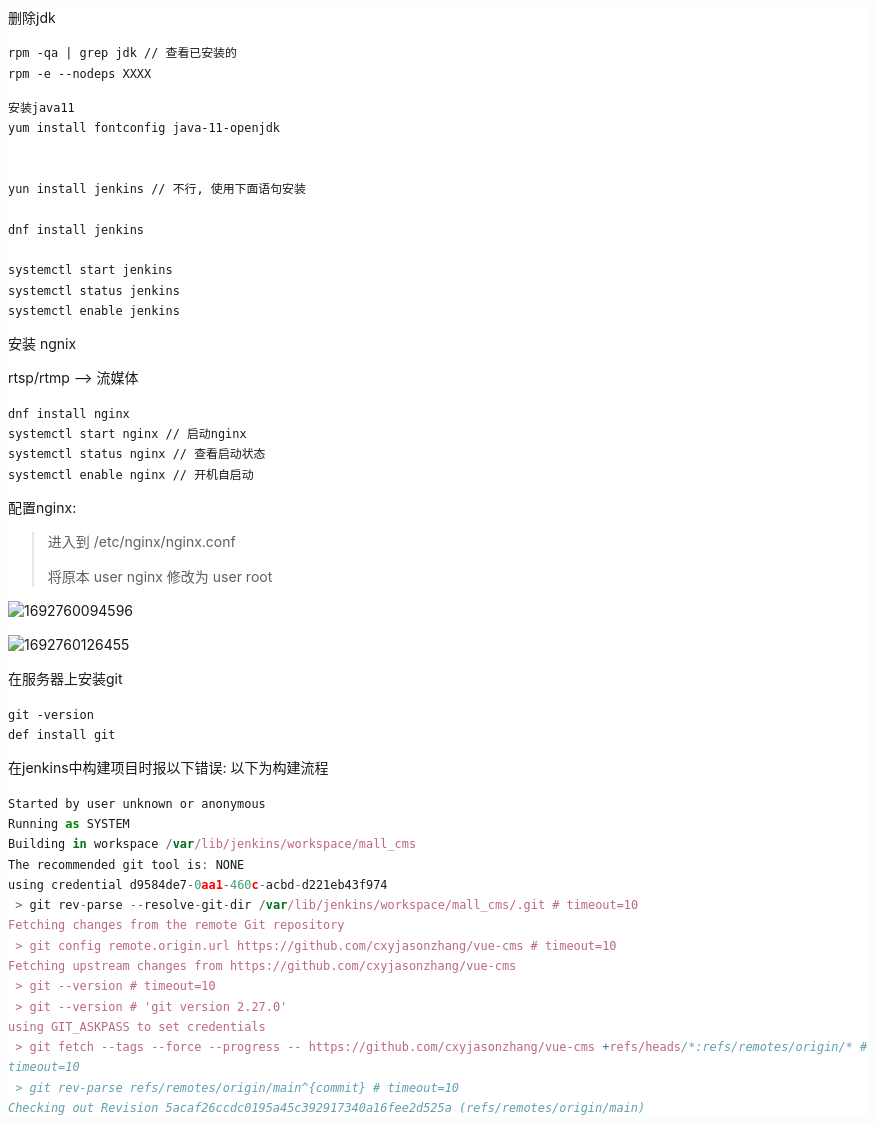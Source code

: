 删除jdk

```
rpm -qa | grep jdk // 查看已安装的
rpm -e --nodeps XXXX

```

```
安装java11
yum install fontconfig java-11-openjdk


yun install jenkins // 不行, 使用下面语句安装

dnf install jenkins

systemctl start jenkins
systemctl status jenkins
systemctl enable jenkins
```

安装 ngnix 

rtsp/rtmp --> 流媒体

```
dnf install nginx
systemctl start nginx // 启动nginx
systemctl status nginx // 查看启动状态
systemctl enable nginx // 开机自启动
```

配置nginx:

>进入到 /etc/nginx/nginx.conf
>
>将原本 user nginx 修改为 user root

![1692760094596](C:\Users\12080\AppData\Roaming\Typora\typora-user-images\1692760094596.png)

![1692760126455](C:\Users\12080\AppData\Roaming\Typora\typora-user-images\1692760126455.png)

在服务器上安装git

```
git -version
def install git
```



在jenkins中构建项目时报以下错误: 以下为构建流程

```js
Started by user unknown or anonymous
Running as SYSTEM
Building in workspace /var/lib/jenkins/workspace/mall_cms
The recommended git tool is: NONE
using credential d9584de7-0aa1-460c-acbd-d221eb43f974
 > git rev-parse --resolve-git-dir /var/lib/jenkins/workspace/mall_cms/.git # timeout=10
Fetching changes from the remote Git repository
 > git config remote.origin.url https://github.com/cxyjasonzhang/vue-cms # timeout=10
Fetching upstream changes from https://github.com/cxyjasonzhang/vue-cms
 > git --version # timeout=10
 > git --version # 'git version 2.27.0'
using GIT_ASKPASS to set credentials 
 > git fetch --tags --force --progress -- https://github.com/cxyjasonzhang/vue-cms +refs/heads/*:refs/remotes/origin/* # timeout=10
 > git rev-parse refs/remotes/origin/main^{commit} # timeout=10
Checking out Revision 5acaf26ccdc0195a45c392917340a16fee2d525a (refs/remotes/origin/main)
```